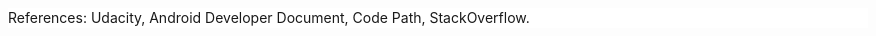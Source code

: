 References: Udacity, Android Developer Document, Code Path, StackOverflow.


[adapterbasic-1]: https://www.androidcitizen.com/listview-with-arrayadapter/
[adapterbasic-2]: https://www.androidcitizen.com/example-listview-with-customadapter/
[arraydapterapi-1]: https://developer.android.com/reference/android/widget/ArrayAdapter.html
